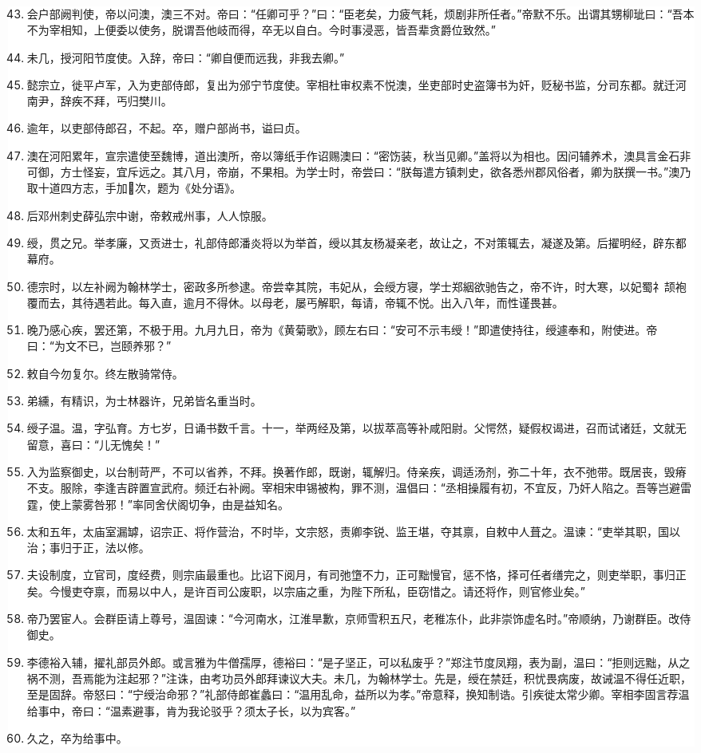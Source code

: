 43. <span id="列传第九十四_杜裴李韦-43"></span>
会户部阙判使，帝以问澳，澳三不对。帝曰：“任卿可乎？”曰：“臣老矣，力疲气耗，烦剧非所任者。”帝默不乐。出谓其甥柳玼曰：“吾本不为宰相知，上便委以使务，脱谓吾他岐而得，卒无以自白。今时事浸恶，皆吾辈贪爵位致然。”

44. <span id="列传第九十四_杜裴李韦-44"></span>
未几，授河阳节度使。入辞，帝曰：“卿自便而远我，非我去卿。”

45. <span id="列传第九十四_杜裴李韦-45"></span>
懿宗立，徙平卢军，入为吏部侍郎，复出为邠宁节度使。宰相杜审权素不悦澳，坐吏部时史盗簿书为奸，贬秘书监，分司东都。就迁河南尹，辞疾不拜，丐归樊川。

46. <span id="列传第九十四_杜裴李韦-46"></span>
逾年，以吏部侍郎召，不起。卒，赠户部尚书，谥曰贞。

47. <span id="列传第九十四_杜裴李韦-47"></span>
澳在河阳累年，宣宗遣使至魏博，道出澳所，帝以簿纸手作诏赐澳曰：“密饬装，秋当见卿。”盖将以为相也。因问辅养术，澳具言金石非可御，方士怪妄，宜斥远之。其八月，帝崩，不果相。为学士时，帝尝曰：“朕每遣方镇刺史，欲各悉州郡风俗者，卿为朕撰一书。”澳乃取十道四方志，手加次，题为《处分语》。

48. <span id="列传第九十四_杜裴李韦-48"></span>
后邓州刺史薛弘宗中谢，帝敕戒州事，人人惊服。

49. <span id="列传第九十四_杜裴李韦-49"></span>
绶，贯之兄。举孝廉，又贡进士，礼部侍郎潘炎将以为举首，绶以其友杨凝亲老，故让之，不对策辄去，凝遂及第。后擢明经，辟东都幕府。

50. <span id="列传第九十四_杜裴李韦-50"></span>
德宗时，以左补阙为翰林学士，密政多所参逮。帝尝幸其院，韦妃从，会绶方寝，学士郑絪欲驰告之，帝不许，时大寒，以妃蜀礻颉袍覆而去，其待遇若此。每入直，逾月不得休。以母老，屡丐解职，每请，帝辄不悦。出入八年，而性谨畏甚。

51. <span id="列传第九十四_杜裴李韦-51"></span>
晚乃感心疾，罢还第，不极于用。九月九日，帝为《黄菊歌》，顾左右曰：“安可不示韦绶！”即遣使持往，绶遽奉和，附使进。帝曰：“为文不已，岂颐养邪？”

52. <span id="列传第九十四_杜裴李韦-52"></span>
敕自今勿复尔。终左散骑常侍。

53. <span id="列传第九十四_杜裴李韦-53"></span>
弟纁，有精识，为士林器许，兄弟皆名重当时。

54. <span id="列传第九十四_杜裴李韦-54"></span>
绶子温。温，字弘育。方七岁，日诵书数千言。十一，举两经及第，以拔萃高等补咸阳尉。父愕然，疑假权谒进，召而试诸廷，文就无留意，喜曰：“儿无愧矣！”

55. <span id="列传第九十四_杜裴李韦-55"></span>
入为监察御史，以台制苛严，不可以省养，不拜。换著作郎，既谢，辄解归。侍亲疾，调适汤剂，弥二十年，衣不弛带。既居丧，毁瘠不支。服除，李逢吉辟置宣武府。频迁右补阙。宰相宋申锡被构，罪不测，温倡曰：“丞相操履有初，不宜反，乃奸人陷之。吾等岂避雷霆，使上蒙雾咎邪！”率同舍伏阁切争，由是益知名。

56. <span id="列传第九十四_杜裴李韦-56"></span>
太和五年，太庙室漏罅，诏宗正、将作营治，不时毕，文宗怒，责卿李锐、监王堪，夺其禀，自敕中人葺之。温谏：“吏举其职，国以治；事归于正，法以修。

57. <span id="列传第九十四_杜裴李韦-57"></span>
夫设制度，立官司，度经费，则宗庙最重也。比诏下阅月，有司弛墯不力，正可黜慢官，惩不恪，择可任者缮完之，则吏举职，事归正矣。今慢吏夺禀，而易以中人，是许百司公废职，以宗庙之重，为陛下所私，臣窃惜之。请还将作，则官修业矣。”

58. <span id="列传第九十四_杜裴李韦-58"></span>
帝乃罢宦人。会群臣请上尊号，温固谏：“今河南水，江淮旱歉，京师雪积五尺，老稚冻仆，此非崇饰虚名时。”帝顺纳，乃谢群臣。改侍御史。

59. <span id="列传第九十四_杜裴李韦-59"></span>
李德裕入辅，擢礼部员外郎。或言雅为牛僧孺厚，德裕曰：“是子坚正，可以私废乎？”郑注节度凤翔，表为副，温曰：“拒则远黜，从之祸不测，吾焉能为注起邪？”注诛，由考功员外郎拜谏议大夫。未几，为翰林学士。先是，绶在禁廷，积忧畏病废，故诫温不得任近职，至是固辞。帝怒曰：“宁绶治命邪？”礼部侍郎崔蠡曰：“温用乱命，益所以为孝。”帝意释，换知制诰。引疾徙太常少卿。宰相李固言荐温给事中，帝曰：“温素避事，肯为我论驳乎？须太子长，以为宾客。”

60. <span id="列传第九十四_杜裴李韦-60"></span>
久之，卒为给事中。
